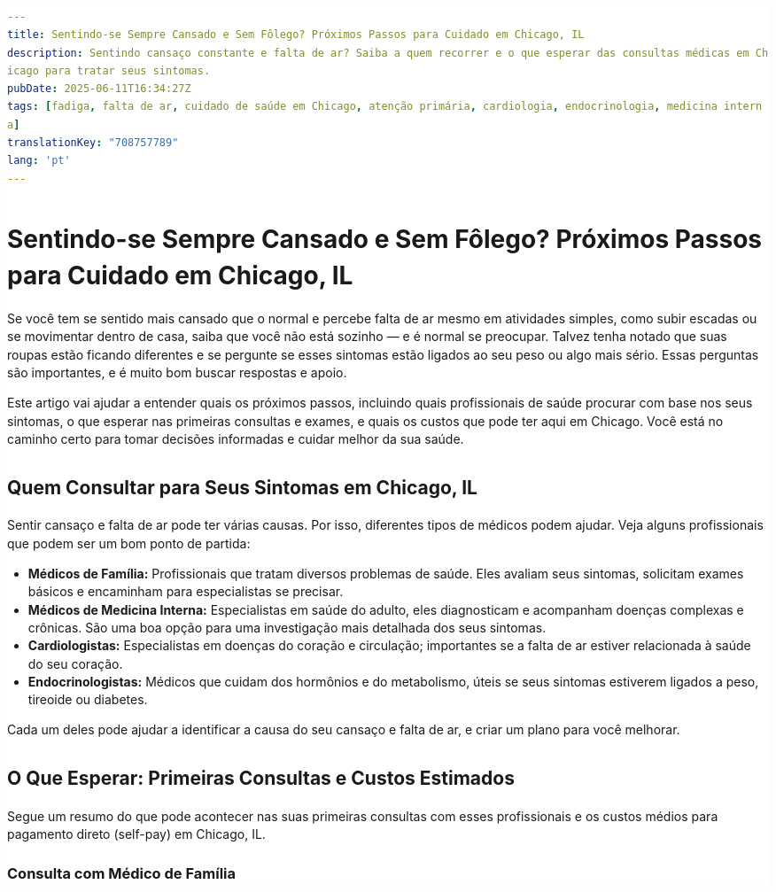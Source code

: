 ```yaml
---
title: Sentindo-se Sempre Cansado e Sem Fôlego? Próximos Passos para Cuidado em Chicago, IL  
description: Sentindo cansaço constante e falta de ar? Saiba a quem recorrer e o que esperar das consultas médicas em Chicago para tratar seus sintomas.  
pubDate: 2025-06-11T16:34:27Z
tags: [fadiga, falta de ar, cuidado de saúde em Chicago, atenção primária, cardiologia, endocrinologia, medicina interna]
translationKey: "708757789"
lang: 'pt'
---
```


# Sentindo-se Sempre Cansado e Sem Fôlego? Próximos Passos para Cuidado em Chicago, IL

Se você tem se sentido mais cansado que o normal e percebe falta de ar mesmo em atividades simples, como subir escadas ou se movimentar dentro de casa, saiba que você não está sozinho — e é normal se preocupar. Talvez tenha notado que suas roupas estão ficando diferentes e se pergunte se esses sintomas estão ligados ao seu peso ou algo mais sério. Essas perguntas são importantes, e é muito bom buscar respostas e apoio.

Este artigo vai ajudar a entender quais os próximos passos, incluindo quais profissionais de saúde procurar com base nos seus sintomas, o que esperar nas primeiras consultas e exames, e quais os custos que pode ter aqui em Chicago. Você está no caminho certo para tomar decisões informadas e cuidar melhor da sua saúde.

## Quem Consultar para Seus Sintomas em Chicago, IL

Sentir cansaço e falta de ar pode ter várias causas. Por isso, diferentes tipos de médicos podem ajudar. Veja alguns profissionais que podem ser um bom ponto de partida:

- **Médicos de Família:** Profissionais que tratam diversos problemas de saúde. Eles avaliam seus sintomas, solicitam exames básicos e encaminham para especialistas se precisar.
- **Médicos de Medicina Interna:** Especialistas em saúde do adulto, eles diagnosticam e acompanham doenças complexas e crônicas. São uma boa opção para uma investigação mais detalhada dos seus sintomas.
- **Cardiologistas:** Especialistas em doenças do coração e circulação; importantes se a falta de ar estiver relacionada à saúde do seu coração.
- **Endocrinologistas:** Médicos que cuidam dos hormônios e do metabolismo, úteis se seus sintomas estiverem ligados a peso, tireoide ou diabetes.

Cada um deles pode ajudar a identificar a causa do seu cansaço e falta de ar, e criar um plano para você melhorar.

## O Que Esperar: Primeiras Consultas e Custos Estimados

Segue um resumo do que pode acontecer nas suas primeiras consultas com esses profissionais e os custos médios para pagamento direto (self-pay) em Chicago, IL.

### Consulta com Médico de Família
